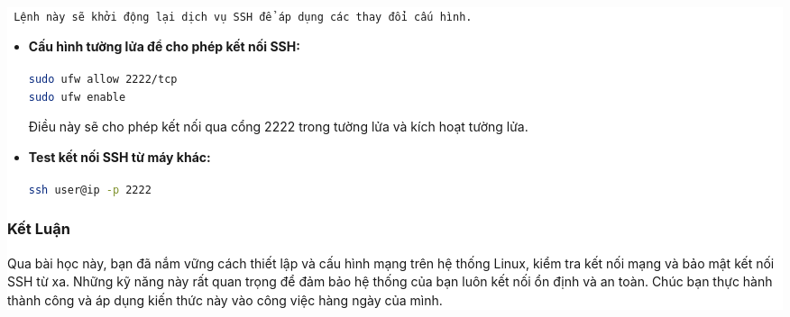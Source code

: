      Lệnh này sẽ khởi động lại dịch vụ SSH để áp dụng các thay đổi cấu hình.

-   **Cấu hình tường lửa để cho phép kết nối SSH:**

    ```bash
    sudo ufw allow 2222/tcp
    sudo ufw enable
    ```

     Điều này sẽ cho phép kết nối qua cổng 2222 trong tường lửa và kích hoạt tường lửa.

-   **Test kết nối SSH từ máy khác:**

    ```bash
    ssh user@ip -p 2222
    ```

### Kết Luận

Qua bài học này, bạn đã nắm vững cách thiết lập và cấu hình mạng trên hệ thống Linux, kiểm tra kết nối mạng và bảo mật kết nối SSH từ xa. Những kỹ năng này rất quan trọng để đảm bảo hệ thống của bạn luôn kết nối ổn định và an toàn. Chúc bạn thực hành thành công và áp dụng kiến thức này vào công việc hàng ngày của mình.
